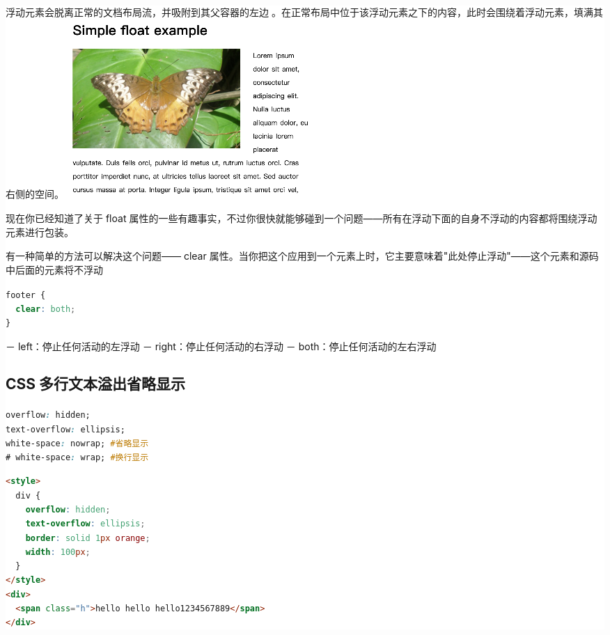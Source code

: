 浮动元素会脱离正常的文档布局流，并吸附到其父容器的左边 。在正常布局中位于该浮动元素之下的内容，此时会围绕着浮动元素，填满其右侧的空间。
![css_float.png](./images/css_float.png)

现在你已经知道了关于 float 属性的一些有趣事实，不过你很快就能够碰到一个问题——所有在浮动下面的自身不浮动的内容都将围绕浮动元素进行包装。

有一种简单的方法可以解决这个问题—— clear 属性。当你把这个应用到一个元素上时，它主要意味着"此处停止浮动"——这个元素和源码中后面的元素将不浮动

```css
footer {
  clear: both;
}
```

－ left：停止任何活动的左浮动
－ right：停止任何活动的右浮动
－ both：停止任何活动的左右浮动

## CSS 多行文本溢出省略显示

```css
overflow: hidden;
text-overflow: ellipsis;
white-space: nowrap; #省略显示
# white-space: wrap; #换行显示

```

```html
<style>
  div {
    overflow: hidden;
    text-overflow: ellipsis;
    border: solid 1px orange;
    width: 100px;
  }
</style>
<div>
  <span class="h">hello hello hello1234567889</span>
</div>
```
